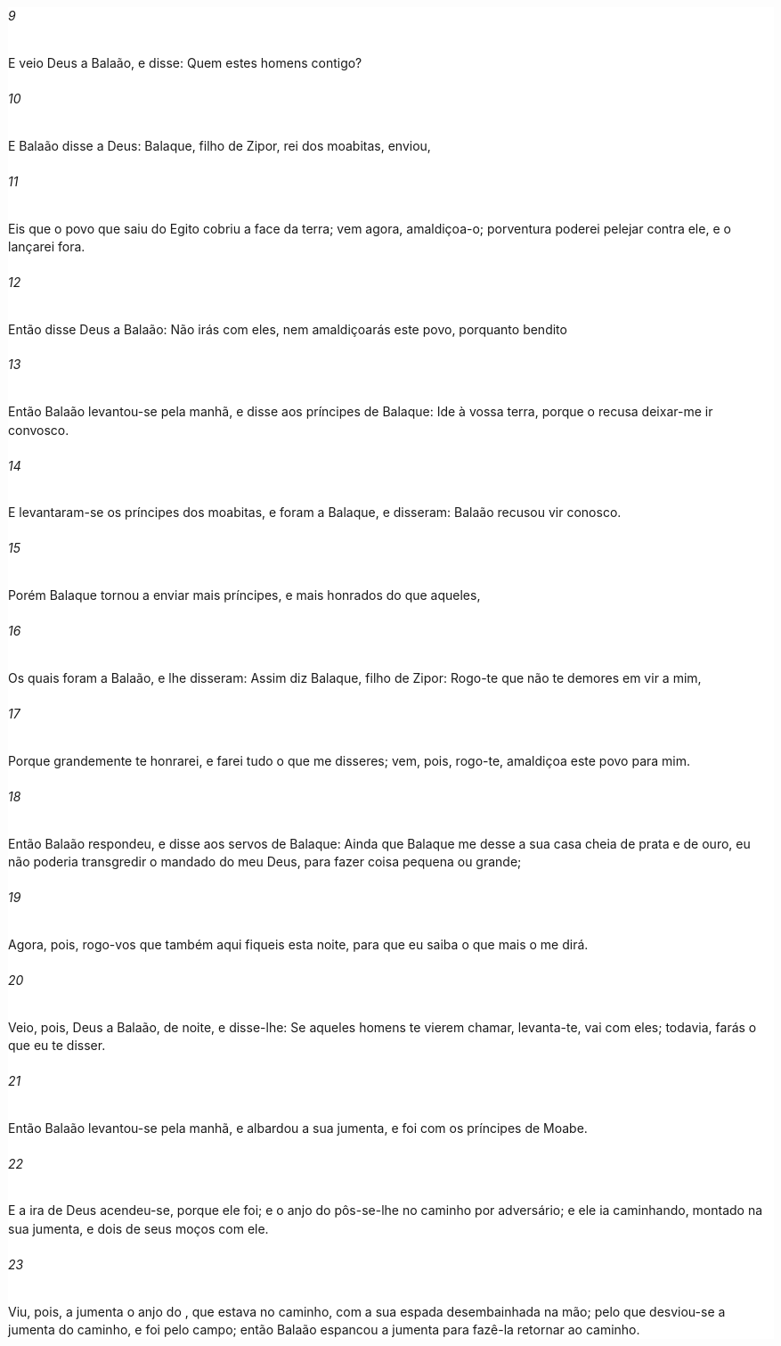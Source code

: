 ###### 9 
E veio Deus a Balaão, e disse: Quem  estes homens  contigo?

###### 10 
E Balaão disse a Deus: Balaque, filho de Zipor, rei dos moabitas,  enviou, 

###### 11 
Eis que o povo que saiu do Egito cobriu a face da terra; vem agora, amaldiçoa-o; porventura poderei pelejar contra ele, e o lançarei fora.

###### 12 
Então disse Deus a Balaão: Não irás com eles, nem amaldiçoarás este povo, porquanto bendito 

###### 13 
Então Balaão levantou-se pela manhã, e disse aos príncipes de Balaque: Ide à vossa terra, porque o  recusa deixar-me ir convosco.

###### 14 
E levantaram-se os príncipes dos moabitas, e foram a Balaque, e disseram: Balaão recusou vir conosco.

###### 15 
Porém Balaque tornou a enviar mais príncipes, e mais honrados do que aqueles,

###### 16 
Os quais foram a Balaão, e lhe disseram: Assim diz Balaque, filho de Zipor: Rogo-te que não te demores em vir a mim,

###### 17 
Porque grandemente te honrarei, e farei tudo o que me disseres; vem, pois, rogo-te, amaldiçoa este povo para mim.

###### 18 
Então Balaão respondeu, e disse aos servos de Balaque: Ainda que Balaque me desse a sua casa cheia de prata e de ouro, eu não poderia transgredir o mandado do  meu Deus, para fazer coisa pequena ou grande;

###### 19 
Agora, pois, rogo-vos que também aqui fiqueis esta noite, para que eu saiba o que mais o  me dirá.

###### 20 
Veio, pois, Deus a Balaão, de noite, e disse-lhe: Se aqueles homens te vierem chamar, levanta-te, vai com eles; todavia, farás o que eu te disser.

###### 21 
Então Balaão levantou-se pela manhã, e albardou a sua jumenta, e foi com os príncipes de Moabe.

###### 22 
E a ira de Deus acendeu-se, porque ele foi; e o anjo do  pôs-se-lhe no caminho por adversário; e ele ia caminhando, montado na sua jumenta, e dois de seus moços com ele.

###### 23 
Viu, pois, a jumenta o anjo do , que estava no caminho, com a sua espada desembainhada na mão; pelo que desviou-se a jumenta do caminho, e foi pelo campo; então Balaão espancou a jumenta para fazê-la retornar ao caminho.
